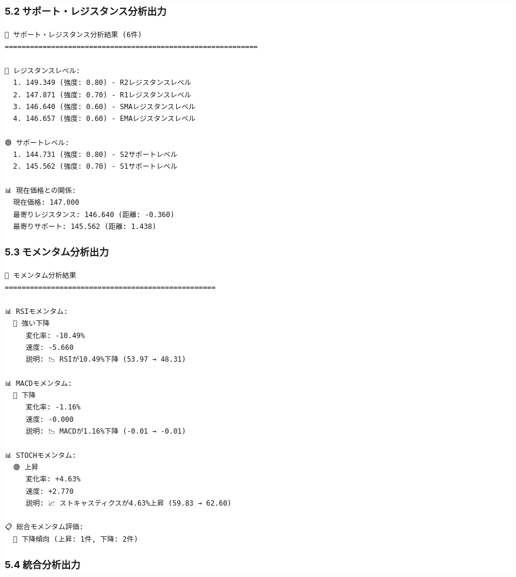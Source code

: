 ### 5.2 サポート・レジスタンス分析出力

```
🎯 サポート・レジスタンス分析結果 (6件)
============================================================

🔴 レジスタンスレベル:
  1. 149.349 (強度: 0.80) - R2レジスタンスレベル
  2. 147.871 (強度: 0.70) - R1レジスタンスレベル
  3. 146.640 (強度: 0.60) - SMAレジスタンスレベル
  4. 146.657 (強度: 0.60) - EMAレジスタンスレベル

🟢 サポートレベル:
  1. 144.731 (強度: 0.80) - S2サポートレベル
  2. 145.562 (強度: 0.70) - S1サポートレベル

📊 現在価格との関係:
  現在価格: 147.000
  最寄りレジスタンス: 146.640 (距離: -0.360)
  最寄りサポート: 145.562 (距離: 1.438)
```

### 5.3 モメンタム分析出力

```
🎯 モメンタム分析結果
==================================================

📊 RSIモメンタム:
  🔴 強い下降
     変化率: -10.49%
     速度: -5.660
     説明: 📉 RSIが10.49%下降 (53.97 → 48.31)

📊 MACDモメンタム:
  🔴 下降
     変化率: -1.16%
     速度: -0.000
     説明: 📉 MACDが1.16%下降 (-0.01 → -0.01)

📊 STOCHモメンタム:
  🟢 上昇
     変化率: +4.63%
     速度: +2.770
     説明: 📈 ストキャスティクスが4.63%上昇 (59.83 → 62.60)

📋 総合モメンタム評価:
  🔴 下降傾向 (上昇: 1件, 下降: 2件)
```

### 5.4 統合分析出力
